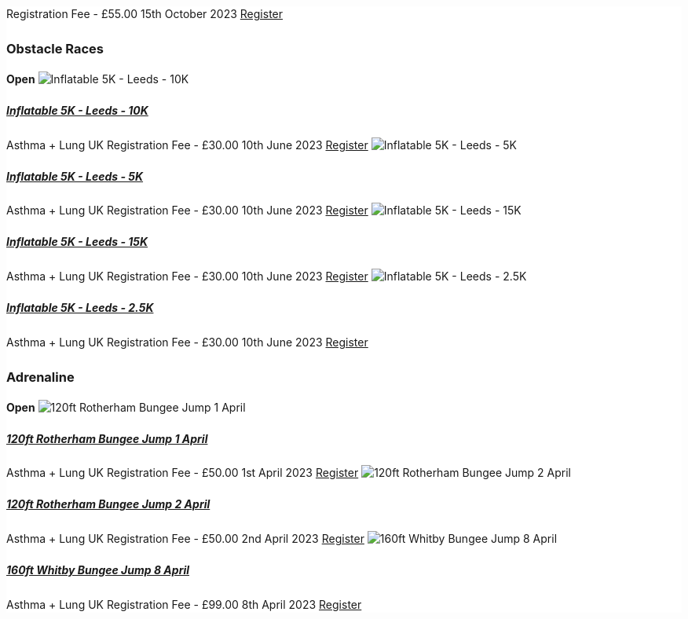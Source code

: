 Registration Fee - £55.00
 15th October 2023 
[Register](/asthma--lung-uk/yorkshire-marathon/451024)
### Obstacle Races
**Open**
![Inflatable 5K - Leeds - 10K](https://admin.sportforcharity.com//uploads/i5zQnzdimZ7SUmZB.png)
#####  [Inflatable 5K - Leeds - 10K](/asthma--lung-uk/inflatable-5k--leeds--10k/223397)
 Asthma + Lung UK 
Registration Fee - £30.00
 10th June 2023 
[Register](/asthma--lung-uk/inflatable-5k--leeds--10k/223397)
![Inflatable 5K - Leeds - 5K](https://admin.sportforcharity.com//uploads/i5zQnzdimZ7SUmZB.png)
#####  [Inflatable 5K - Leeds - 5K](/asthma--lung-uk/inflatable-5k--leeds--5k/671711)
 Asthma + Lung UK 
Registration Fee - £30.00
 10th June 2023 
[Register](/asthma--lung-uk/inflatable-5k--leeds--5k/671711)
![Inflatable 5K - Leeds - 15K](https://admin.sportforcharity.com//uploads/i5zQnzdimZ7SUmZB.png)
#####  [Inflatable 5K - Leeds - 15K](/asthma--lung-uk/inflatable-5k--leeds--15k/754388)
 Asthma + Lung UK 
Registration Fee - £30.00
 10th June 2023 
[Register](/asthma--lung-uk/inflatable-5k--leeds--15k/754388)
![Inflatable 5K - Leeds - 2.5K](https://admin.sportforcharity.com//uploads/i5zQnzdimZ7SUmZB.png)
#####  [Inflatable 5K - Leeds - 2.5K](/asthma--lung-uk/inflatable-5k--leeds--25k/786881)
 Asthma + Lung UK 
Registration Fee - £30.00
 10th June 2023 
[Register](/asthma--lung-uk/inflatable-5k--leeds--25k/786881)
### Adrenaline
**Open**
![120ft Rotherham Bungee Jump 1 April](https://admin.sportforcharity.com//uploads/CgO51MlwOpH6Qd7r.png)
#####  [120ft Rotherham Bungee Jump 1 April](/asthma--lung-uk/120ft-rotherham-bungee-jump-1-april/709024)
 Asthma + Lung UK 
Registration Fee - £50.00
 1st April 2023 
[Register](/asthma--lung-uk/120ft-rotherham-bungee-jump-1-april/709024)
![120ft Rotherham Bungee Jump 2 April ](https://admin.sportforcharity.com//uploads/CgO51MlwOpH6Qd7r.png)
#####  [120ft Rotherham Bungee Jump 2 April](/asthma--lung-uk/120ft-rotherham-bungee-jump-2-april-/793911)
 Asthma + Lung UK 
Registration Fee - £50.00
 2nd April 2023 
[Register](/asthma--lung-uk/120ft-rotherham-bungee-jump-2-april-/793911)
![160ft Whitby Bungee Jump 8 April](https://admin.sportforcharity.com//uploads/CgO51MlwOpH6Qd7r.png)
#####  [160ft Whitby Bungee Jump 8 April](/asthma--lung-uk/160ft-whitby-bungee-jump-8-april/77627)
 Asthma + Lung UK 
Registration Fee - £99.00
 8th April 2023 
[Register](/asthma--lung-uk/160ft-whitby-bungee-jump-8-april/77627)